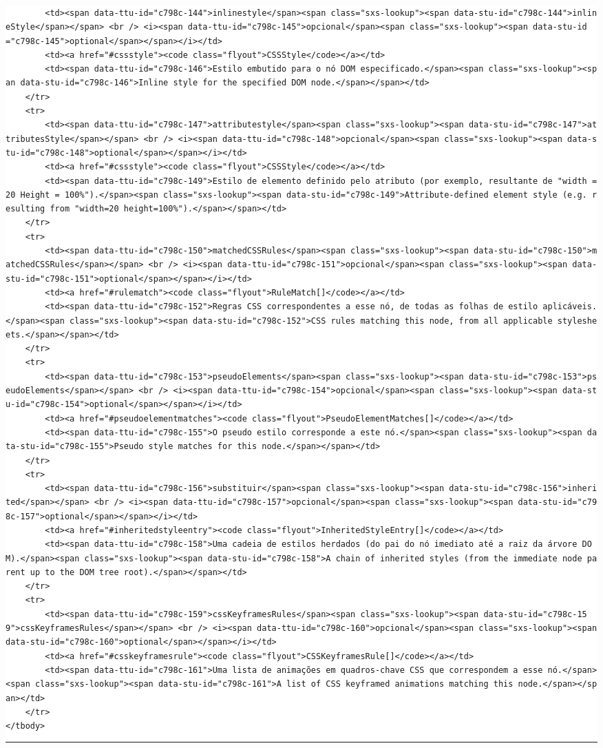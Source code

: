             <td><span data-ttu-id="c798c-144">inlinestyle</span><span class="sxs-lookup"><span data-stu-id="c798c-144">inlineStyle</span></span> <br /> <i><span data-ttu-id="c798c-145">opcional</span><span class="sxs-lookup"><span data-stu-id="c798c-145">optional</span></span></i></td>
            <td><a href="#cssstyle"><code class="flyout">CSSStyle</code></a></td>
            <td><span data-ttu-id="c798c-146">Estilo embutido para o nó DOM especificado.</span><span class="sxs-lookup"><span data-stu-id="c798c-146">Inline style for the specified DOM node.</span></span></td>
        </tr>
        <tr>
            <td><span data-ttu-id="c798c-147">attributestyle</span><span class="sxs-lookup"><span data-stu-id="c798c-147">attributesStyle</span></span> <br /> <i><span data-ttu-id="c798c-148">opcional</span><span class="sxs-lookup"><span data-stu-id="c798c-148">optional</span></span></i></td>
            <td><a href="#cssstyle"><code class="flyout">CSSStyle</code></a></td>
            <td><span data-ttu-id="c798c-149">Estilo de elemento definido pelo atributo (por exemplo, resultante de "width = 20 Height = 100%").</span><span class="sxs-lookup"><span data-stu-id="c798c-149">Attribute-defined element style (e.g. resulting from "width=20 height=100%").</span></span></td>
        </tr>
        <tr>
            <td><span data-ttu-id="c798c-150">matchedCSSRules</span><span class="sxs-lookup"><span data-stu-id="c798c-150">matchedCSSRules</span></span> <br /> <i><span data-ttu-id="c798c-151">opcional</span><span class="sxs-lookup"><span data-stu-id="c798c-151">optional</span></span></i></td>
            <td><a href="#rulematch"><code class="flyout">RuleMatch[]</code></a></td>
            <td><span data-ttu-id="c798c-152">Regras CSS correspondentes a esse nó, de todas as folhas de estilo aplicáveis.</span><span class="sxs-lookup"><span data-stu-id="c798c-152">CSS rules matching this node, from all applicable stylesheets.</span></span></td>
        </tr>
        <tr>
            <td><span data-ttu-id="c798c-153">pseudoElements</span><span class="sxs-lookup"><span data-stu-id="c798c-153">pseudoElements</span></span> <br /> <i><span data-ttu-id="c798c-154">opcional</span><span class="sxs-lookup"><span data-stu-id="c798c-154">optional</span></span></i></td>
            <td><a href="#pseudoelementmatches"><code class="flyout">PseudoElementMatches[]</code></a></td>
            <td><span data-ttu-id="c798c-155">O pseudo estilo corresponde a este nó.</span><span class="sxs-lookup"><span data-stu-id="c798c-155">Pseudo style matches for this node.</span></span></td>
        </tr>
        <tr>
            <td><span data-ttu-id="c798c-156">substituir</span><span class="sxs-lookup"><span data-stu-id="c798c-156">inherited</span></span> <br /> <i><span data-ttu-id="c798c-157">opcional</span><span class="sxs-lookup"><span data-stu-id="c798c-157">optional</span></span></i></td>
            <td><a href="#inheritedstyleentry"><code class="flyout">InheritedStyleEntry[]</code></a></td>
            <td><span data-ttu-id="c798c-158">Uma cadeia de estilos herdados (do pai do nó imediato até a raiz da árvore DOM).</span><span class="sxs-lookup"><span data-stu-id="c798c-158">A chain of inherited styles (from the immediate node parent up to the DOM tree root).</span></span></td>
        </tr>
        <tr>
            <td><span data-ttu-id="c798c-159">cssKeyframesRules</span><span class="sxs-lookup"><span data-stu-id="c798c-159">cssKeyframesRules</span></span> <br /> <i><span data-ttu-id="c798c-160">opcional</span><span class="sxs-lookup"><span data-stu-id="c798c-160">optional</span></span></i></td>
            <td><a href="#csskeyframesrule"><code class="flyout">CSSKeyframesRule[]</code></a></td>
            <td><span data-ttu-id="c798c-161">Uma lista de animações em quadros-chave CSS que correspondem a esse nó.</span><span class="sxs-lookup"><span data-stu-id="c798c-161">A list of CSS keyframed animations matching this node.</span></span></td>
        </tr>
    </tbody>
</table>
</p>

---